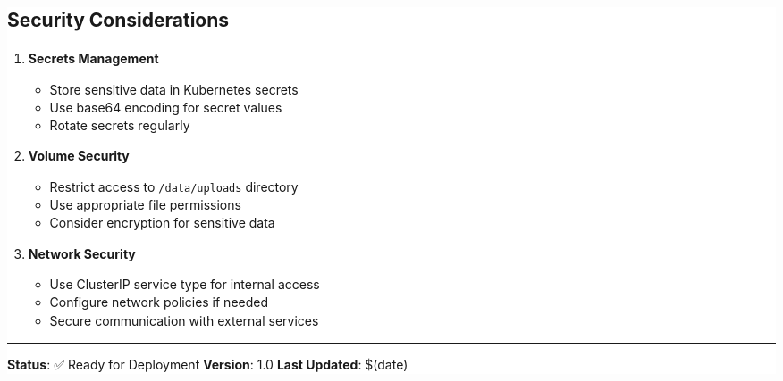## Security Considerations

1. **Secrets Management**
   - Store sensitive data in Kubernetes secrets
   - Use base64 encoding for secret values
   - Rotate secrets regularly

2. **Volume Security**
   - Restrict access to `/data/uploads` directory
   - Use appropriate file permissions
   - Consider encryption for sensitive data

3. **Network Security**
   - Use ClusterIP service type for internal access
   - Configure network policies if needed
   - Secure communication with external services

---

**Status**: ✅ Ready for Deployment
**Version**: 1.0
**Last Updated**: $(date) 